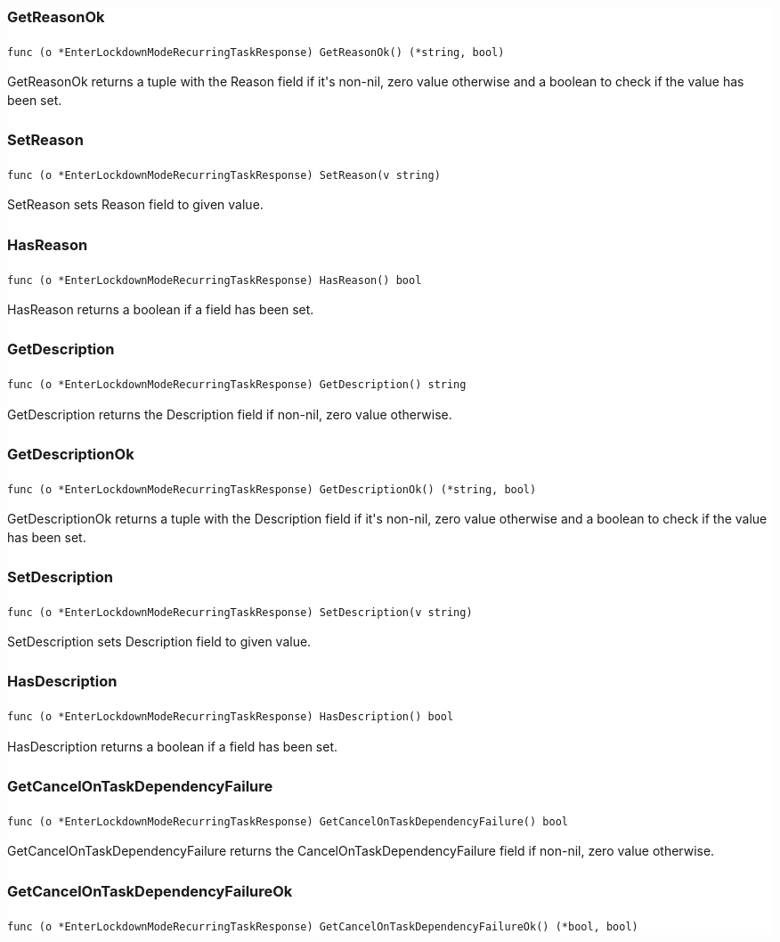 ### GetReasonOk

`func (o *EnterLockdownModeRecurringTaskResponse) GetReasonOk() (*string, bool)`

GetReasonOk returns a tuple with the Reason field if it's non-nil, zero value otherwise
and a boolean to check if the value has been set.

### SetReason

`func (o *EnterLockdownModeRecurringTaskResponse) SetReason(v string)`

SetReason sets Reason field to given value.

### HasReason

`func (o *EnterLockdownModeRecurringTaskResponse) HasReason() bool`

HasReason returns a boolean if a field has been set.

### GetDescription

`func (o *EnterLockdownModeRecurringTaskResponse) GetDescription() string`

GetDescription returns the Description field if non-nil, zero value otherwise.

### GetDescriptionOk

`func (o *EnterLockdownModeRecurringTaskResponse) GetDescriptionOk() (*string, bool)`

GetDescriptionOk returns a tuple with the Description field if it's non-nil, zero value otherwise
and a boolean to check if the value has been set.

### SetDescription

`func (o *EnterLockdownModeRecurringTaskResponse) SetDescription(v string)`

SetDescription sets Description field to given value.

### HasDescription

`func (o *EnterLockdownModeRecurringTaskResponse) HasDescription() bool`

HasDescription returns a boolean if a field has been set.

### GetCancelOnTaskDependencyFailure

`func (o *EnterLockdownModeRecurringTaskResponse) GetCancelOnTaskDependencyFailure() bool`

GetCancelOnTaskDependencyFailure returns the CancelOnTaskDependencyFailure field if non-nil, zero value otherwise.

### GetCancelOnTaskDependencyFailureOk

`func (o *EnterLockdownModeRecurringTaskResponse) GetCancelOnTaskDependencyFailureOk() (*bool, bool)`
